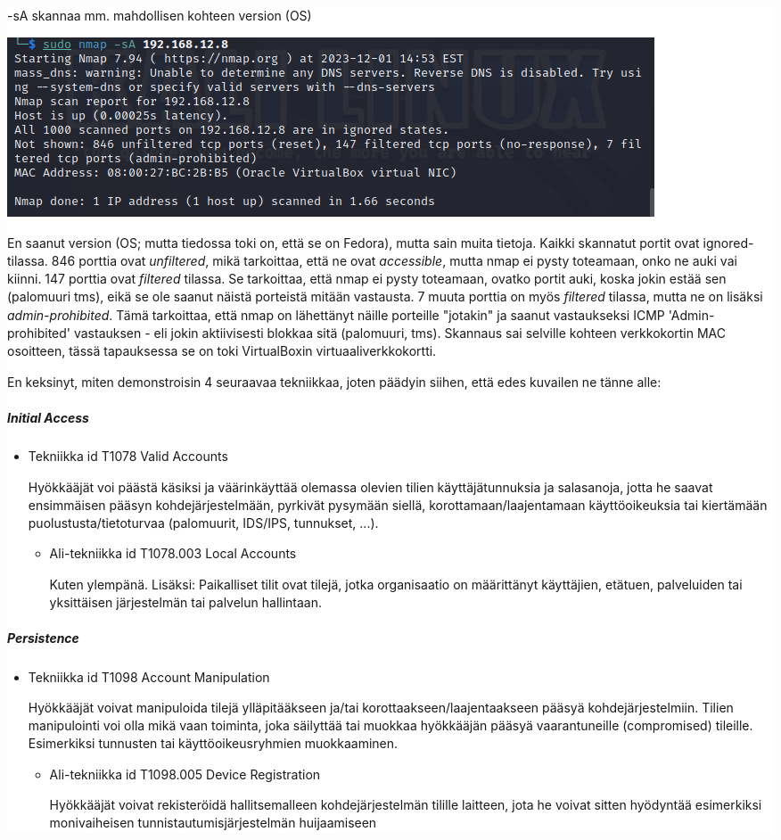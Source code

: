   -sA skannaa mm. mahdollisen kohteen version (OS)
  
  ![](assets/2023-12-01-21-57-39-image.png)
  
  En saanut version (OS; mutta tiedossa toki on, että se on Fedora), mutta sain muita tietoja. Kaikki skannatut portit ovat ignored-tilassa. 846 porttia ovat *unfiltered*, mikä tarkoittaa, että ne ovat *accessible*, mutta nmap ei pysty toteamaan, onko ne auki vai kiinni. 147 porttia ovat *filtered* tilassa. Se tarkoittaa, että nmap ei pysty toteamaan, ovatko portit auki, koska jokin estää sen (palomuuri tms), eikä se ole saanut näistä porteistä mitään vastausta. 7 muuta porttia on myös *filtered* tilassa, mutta ne on lisäksi *admin-prohibited*. Tämä tarkoittaa, että nmap on lähettänyt näille porteille "jotakin" ja saanut vastaukseksi ICMP 'Admin-prohibited' vastauksen - eli jokin aktiivisesti blokkaa sitä (palomuuri, tms). Skannaus sai selville kohteen verkkokortin MAC osoitteen, tässä tapauksessa se on toki VirtualBoxin virtuaaliverkkokortti.


En keksinyt, miten demonstroisin 4 seuraavaa tekniikkaa, joten päädyin siihen, että edes kuvailen ne tänne alle:

##### Initial Access

- Tekniikka id T1078 Valid Accounts
  
  Hyökkääjät voi päästä käsiksi ja väärinkäyttää olemassa olevien tilien käyttäjätunnuksia ja salasanoja, jotta he saavat ensimmäisen pääsyn kohdejärjestelmään, pyrkivät pysymään siellä, korottamaan/laajentamaan käyttöoikeuksia tai kiertämään puolustusta/tietoturvaa (palomuurit, IDS/IPS, tunnukset, ...).
  
  - Ali-tekniikka id T1078.003 Local Accounts
    
    Kuten ylempänä. Lisäksi: Paikalliset tilit ovat tilejä, jotka organisaatio on määrittänyt käyttäjien, etätuen, palveluiden tai yksittäisen järjestelmän tai palvelun hallintaan. 

##### Persistence

- Tekniikka id T1098 Account Manipulation
  
  Hyökkääjät voivat manipuloida tilejä ylläpitääkseen ja/tai korottaakseen/laajentaakseen pääsyä kohdejärjestelmiin. Tilien manipulointi voi olla mikä vaan toiminta, joka säilyttää tai muokkaa hyökkääjän pääsyä  vaarantuneille (compromised) tileille. Esimerkiksi tunnusten tai käyttöoikeusryhmien muokkaaminen.
  
  - Ali-tekniikka id T1098.005 Device Registration
    
    Hyökkääjät voivat rekisteröidä hallitsemalleen kohdejärjestelmän tilille laitteen, jota he voivat sitten hyödyntää esimerkiksi monivaiheisen tunnistautumisjärjestelmän huijaamiseen
